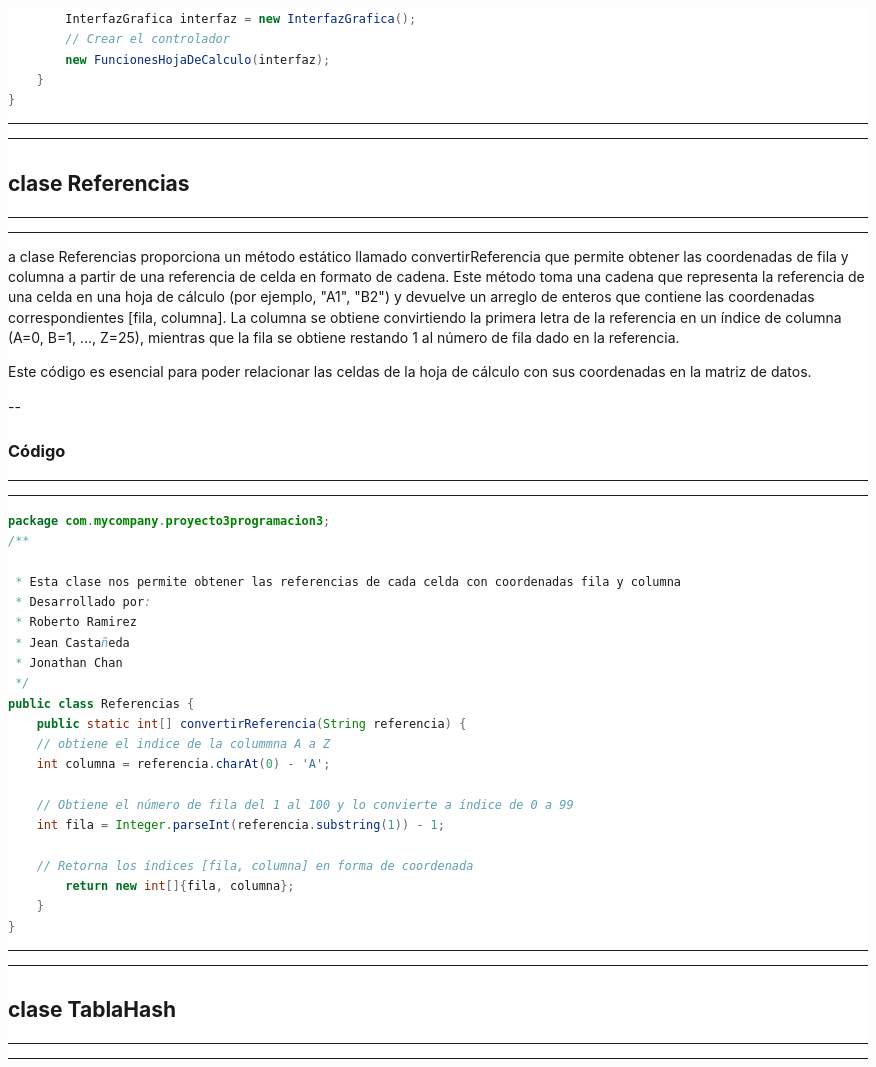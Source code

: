 ```java
        InterfazGrafica interfaz = new InterfazGrafica();
        // Crear el controlador
        new FuncionesHojaDeCalculo(interfaz);
    }
}
 ```
---
---
## clase Referencias
---
---
a clase Referencias proporciona un método estático llamado convertirReferencia que permite obtener las coordenadas de fila y columna a partir de una referencia de celda en formato de cadena. Este método toma una cadena que representa la referencia de una celda en una hoja de cálculo (por ejemplo, "A1", "B2") y devuelve un arreglo de enteros que contiene las coordenadas correspondientes [fila, columna]. La columna se obtiene convirtiendo la primera letra de la referencia en un índice de columna (A=0, B=1, ..., Z=25), mientras que la fila se obtiene restando 1 al número de fila dado en la referencia.

Este código es esencial para poder relacionar las celdas de la hoja de cálculo con sus coordenadas en la matriz de datos.

--
### Código
---
---
```java
package com.mycompany.proyecto3programacion3;
/**

 * Esta clase nos permite obtener las referencias de cada celda con coordenadas fila y columna
 * Desarrollado por:
 * Roberto Ramirez
 * Jean Castañeda
 * Jonathan Chan
 */
public class Referencias {
    public static int[] convertirReferencia(String referencia) {
    // obtiene el indice de la colummna A a Z
    int columna = referencia.charAt(0) - 'A';
 
    // Obtiene el número de fila del 1 al 100 y lo convierte a índice de 0 a 99
    int fila = Integer.parseInt(referencia.substring(1)) - 1;
 
    // Retorna los índices [fila, columna] en forma de coordenada
        return new int[]{fila, columna};
    }
}
 ```
---
---
## clase TablaHash
---
---